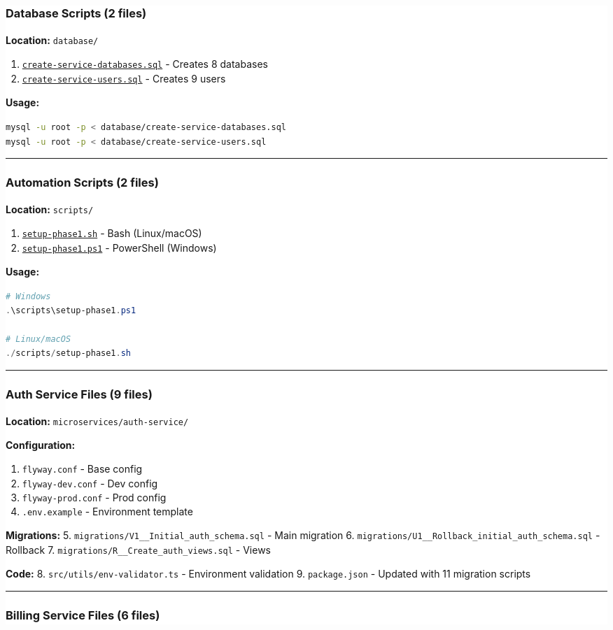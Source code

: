 ### Database Scripts (2 files)

**Location:** `database/`

1. [`create-service-databases.sql`](database/create-service-databases.sql) - Creates 8 databases
2. [`create-service-users.sql`](database/create-service-users.sql) - Creates 9 users

**Usage:**
```bash
mysql -u root -p < database/create-service-databases.sql
mysql -u root -p < database/create-service-users.sql
```

---

### Automation Scripts (2 files)

**Location:** `scripts/`

1. [`setup-phase1.sh`](scripts/setup-phase1.sh) - Bash (Linux/macOS)
2. [`setup-phase1.ps1`](scripts/setup-phase1.ps1) - PowerShell (Windows)

**Usage:**
```powershell
# Windows
.\scripts\setup-phase1.ps1

# Linux/macOS
./scripts/setup-phase1.sh
```

---

### Auth Service Files (9 files)

**Location:** `microservices/auth-service/`

**Configuration:**
1. `flyway.conf` - Base config
2. `flyway-dev.conf` - Dev config
3. `flyway-prod.conf` - Prod config
4. `.env.example` - Environment template

**Migrations:**
5. `migrations/V1__Initial_auth_schema.sql` - Main migration
6. `migrations/U1__Rollback_initial_auth_schema.sql` - Rollback
7. `migrations/R__Create_auth_views.sql` - Views

**Code:**
8. `src/utils/env-validator.ts` - Environment validation
9. `package.json` - Updated with 11 migration scripts

---

### Billing Service Files (6 files)
